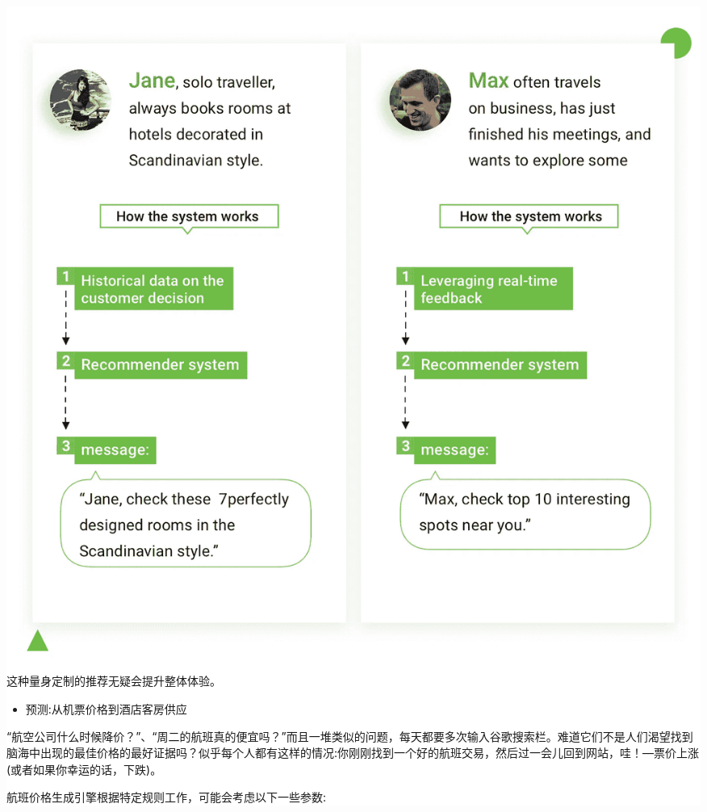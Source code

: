 ![](img/5878d420fb97bfcebc062cbae5255ac5.png)

这种量身定制的推荐无疑会提升整体体验。

*   预测:从机票价格到酒店客房供应

“航空公司什么时候降价？”、“周二的航班真的便宜吗？”而且一堆类似的问题，每天都要多次输入谷歌搜索栏。难道它们不是人们渴望找到脑海中出现的最佳价格的最好证据吗？似乎每个人都有这样的情况:你刚刚找到一个好的航班交易，然后过一会儿回到网站，哇！—票价上涨(或者如果你幸运的话，下跌)。

航班价格生成引擎根据特定规则工作，可能会考虑以下一些参数:
